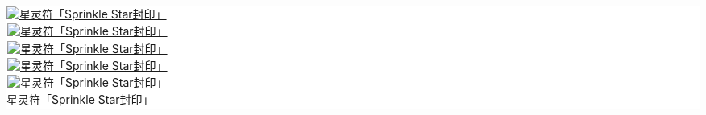 <div class="thumbimage"><a href="./文件-星灵符「Sprinkle_Star封印」（凭依华）.png.md" class="image"><img alt="星灵符「Sprinkle Star封印」" src="https://upload.thwiki.cc/thumb/6/69/%E6%98%9F%E7%81%B5%E7%AC%A6%E3%80%8CSprinkle_Star%E5%B0%81%E5%8D%B0%E3%80%8D%EF%BC%88%E5%87%AD%E4%BE%9D%E5%8D%8E%EF%BC%89.png/300px-%E6%98%9F%E7%81%B5%E7%AC%A6%E3%80%8CSprinkle_Star%E5%B0%81%E5%8D%B0%E3%80%8D%EF%BC%88%E5%87%AD%E4%BE%9D%E5%8D%8E%EF%BC%89.png" decoding="async" loading="lazy" width="300" height="169" srcset="https://upload.thwiki.cc/thumb/6/69/%E6%98%9F%E7%81%B5%E7%AC%A6%E3%80%8CSprinkle_Star%E5%B0%81%E5%8D%B0%E3%80%8D%EF%BC%88%E5%87%AD%E4%BE%9D%E5%8D%8E%EF%BC%89.png/450px-%E6%98%9F%E7%81%B5%E7%AC%A6%E3%80%8CSprinkle_Star%E5%B0%81%E5%8D%B0%E3%80%8D%EF%BC%88%E5%87%AD%E4%BE%9D%E5%8D%8E%EF%BC%89.png 1.5x, https://upload.thwiki.cc/thumb/6/69/%E6%98%9F%E7%81%B5%E7%AC%A6%E3%80%8CSprinkle_Star%E5%B0%81%E5%8D%B0%E3%80%8D%EF%BC%88%E5%87%AD%E4%BE%9D%E5%8D%8E%EF%BC%89.png/600px-%E6%98%9F%E7%81%B5%E7%AC%A6%E3%80%8CSprinkle_Star%E5%B0%81%E5%8D%B0%E3%80%8D%EF%BC%88%E5%87%AD%E4%BE%9D%E5%8D%8E%EF%BC%89.png 2x" data-file-width="1280" data-file-height="720"></a>
</div>
</div><div style="margin: 1px; width: 302px">
<div class="thumbimage"><a href="./文件-星灵符「Sprinkle_Star封印」2（凭依华）.png.md" class="image"><img alt="星灵符「Sprinkle Star封印」" src="https://upload.thwiki.cc/thumb/b/b1/%E6%98%9F%E7%81%B5%E7%AC%A6%E3%80%8CSprinkle_Star%E5%B0%81%E5%8D%B0%E3%80%8D2%EF%BC%88%E5%87%AD%E4%BE%9D%E5%8D%8E%EF%BC%89.png/300px-%E6%98%9F%E7%81%B5%E7%AC%A6%E3%80%8CSprinkle_Star%E5%B0%81%E5%8D%B0%E3%80%8D2%EF%BC%88%E5%87%AD%E4%BE%9D%E5%8D%8E%EF%BC%89.png" decoding="async" loading="lazy" width="300" height="169" srcset="https://upload.thwiki.cc/thumb/b/b1/%E6%98%9F%E7%81%B5%E7%AC%A6%E3%80%8CSprinkle_Star%E5%B0%81%E5%8D%B0%E3%80%8D2%EF%BC%88%E5%87%AD%E4%BE%9D%E5%8D%8E%EF%BC%89.png/450px-%E6%98%9F%E7%81%B5%E7%AC%A6%E3%80%8CSprinkle_Star%E5%B0%81%E5%8D%B0%E3%80%8D2%EF%BC%88%E5%87%AD%E4%BE%9D%E5%8D%8E%EF%BC%89.png 1.5x, https://upload.thwiki.cc/thumb/b/b1/%E6%98%9F%E7%81%B5%E7%AC%A6%E3%80%8CSprinkle_Star%E5%B0%81%E5%8D%B0%E3%80%8D2%EF%BC%88%E5%87%AD%E4%BE%9D%E5%8D%8E%EF%BC%89.png/600px-%E6%98%9F%E7%81%B5%E7%AC%A6%E3%80%8CSprinkle_Star%E5%B0%81%E5%8D%B0%E3%80%8D2%EF%BC%88%E5%87%AD%E4%BE%9D%E5%8D%8E%EF%BC%89.png 2x" data-file-width="1280" data-file-height="720"></a>
</div>
</div><div style="margin: 1px; width: 302px">
<div class="thumbimage"><a href="./文件-星灵符「Sprinkle_Star封印」3（凭依华）.png.md" class="image"><img alt="星灵符「Sprinkle Star封印」" src="https://upload.thwiki.cc/thumb/5/5f/%E6%98%9F%E7%81%B5%E7%AC%A6%E3%80%8CSprinkle_Star%E5%B0%81%E5%8D%B0%E3%80%8D3%EF%BC%88%E5%87%AD%E4%BE%9D%E5%8D%8E%EF%BC%89.png/300px-%E6%98%9F%E7%81%B5%E7%AC%A6%E3%80%8CSprinkle_Star%E5%B0%81%E5%8D%B0%E3%80%8D3%EF%BC%88%E5%87%AD%E4%BE%9D%E5%8D%8E%EF%BC%89.png" decoding="async" loading="lazy" width="300" height="169" srcset="https://upload.thwiki.cc/thumb/5/5f/%E6%98%9F%E7%81%B5%E7%AC%A6%E3%80%8CSprinkle_Star%E5%B0%81%E5%8D%B0%E3%80%8D3%EF%BC%88%E5%87%AD%E4%BE%9D%E5%8D%8E%EF%BC%89.png/450px-%E6%98%9F%E7%81%B5%E7%AC%A6%E3%80%8CSprinkle_Star%E5%B0%81%E5%8D%B0%E3%80%8D3%EF%BC%88%E5%87%AD%E4%BE%9D%E5%8D%8E%EF%BC%89.png 1.5x, https://upload.thwiki.cc/thumb/5/5f/%E6%98%9F%E7%81%B5%E7%AC%A6%E3%80%8CSprinkle_Star%E5%B0%81%E5%8D%B0%E3%80%8D3%EF%BC%88%E5%87%AD%E4%BE%9D%E5%8D%8E%EF%BC%89.png/600px-%E6%98%9F%E7%81%B5%E7%AC%A6%E3%80%8CSprinkle_Star%E5%B0%81%E5%8D%B0%E3%80%8D3%EF%BC%88%E5%87%AD%E4%BE%9D%E5%8D%8E%EF%BC%89.png 2x" data-file-width="1280" data-file-height="720"></a>
</div>
</div><div style="margin: 1px; width: 302px">
<div class="thumbimage"><a href="./文件-星灵符「Sprinkle_Star封印」4（凭依华）.png.md" class="image"><img alt="星灵符「Sprinkle Star封印」" src="https://upload.thwiki.cc/thumb/0/0f/%E6%98%9F%E7%81%B5%E7%AC%A6%E3%80%8CSprinkle_Star%E5%B0%81%E5%8D%B0%E3%80%8D4%EF%BC%88%E5%87%AD%E4%BE%9D%E5%8D%8E%EF%BC%89.png/300px-%E6%98%9F%E7%81%B5%E7%AC%A6%E3%80%8CSprinkle_Star%E5%B0%81%E5%8D%B0%E3%80%8D4%EF%BC%88%E5%87%AD%E4%BE%9D%E5%8D%8E%EF%BC%89.png" decoding="async" loading="lazy" width="300" height="169" srcset="https://upload.thwiki.cc/thumb/0/0f/%E6%98%9F%E7%81%B5%E7%AC%A6%E3%80%8CSprinkle_Star%E5%B0%81%E5%8D%B0%E3%80%8D4%EF%BC%88%E5%87%AD%E4%BE%9D%E5%8D%8E%EF%BC%89.png/450px-%E6%98%9F%E7%81%B5%E7%AC%A6%E3%80%8CSprinkle_Star%E5%B0%81%E5%8D%B0%E3%80%8D4%EF%BC%88%E5%87%AD%E4%BE%9D%E5%8D%8E%EF%BC%89.png 1.5x, https://upload.thwiki.cc/thumb/0/0f/%E6%98%9F%E7%81%B5%E7%AC%A6%E3%80%8CSprinkle_Star%E5%B0%81%E5%8D%B0%E3%80%8D4%EF%BC%88%E5%87%AD%E4%BE%9D%E5%8D%8E%EF%BC%89.png/600px-%E6%98%9F%E7%81%B5%E7%AC%A6%E3%80%8CSprinkle_Star%E5%B0%81%E5%8D%B0%E3%80%8D4%EF%BC%88%E5%87%AD%E4%BE%9D%E5%8D%8E%EF%BC%89.png 2x" data-file-width="1280" data-file-height="720"></a>
</div>
</div><div style="margin: 1px; width: 302px">
<div class="thumbimage"><a href="./文件-星灵符「Sprinkle_Star封印」5（凭依华）.png.md" class="image"><img alt="星灵符「Sprinkle Star封印」" src="https://upload.thwiki.cc/thumb/b/b4/%E6%98%9F%E7%81%B5%E7%AC%A6%E3%80%8CSprinkle_Star%E5%B0%81%E5%8D%B0%E3%80%8D5%EF%BC%88%E5%87%AD%E4%BE%9D%E5%8D%8E%EF%BC%89.png/300px-%E6%98%9F%E7%81%B5%E7%AC%A6%E3%80%8CSprinkle_Star%E5%B0%81%E5%8D%B0%E3%80%8D5%EF%BC%88%E5%87%AD%E4%BE%9D%E5%8D%8E%EF%BC%89.png" decoding="async" loading="lazy" width="300" height="169" srcset="https://upload.thwiki.cc/thumb/b/b4/%E6%98%9F%E7%81%B5%E7%AC%A6%E3%80%8CSprinkle_Star%E5%B0%81%E5%8D%B0%E3%80%8D5%EF%BC%88%E5%87%AD%E4%BE%9D%E5%8D%8E%EF%BC%89.png/450px-%E6%98%9F%E7%81%B5%E7%AC%A6%E3%80%8CSprinkle_Star%E5%B0%81%E5%8D%B0%E3%80%8D5%EF%BC%88%E5%87%AD%E4%BE%9D%E5%8D%8E%EF%BC%89.png 1.5x, https://upload.thwiki.cc/thumb/b/b4/%E6%98%9F%E7%81%B5%E7%AC%A6%E3%80%8CSprinkle_Star%E5%B0%81%E5%8D%B0%E3%80%8D5%EF%BC%88%E5%87%AD%E4%BE%9D%E5%8D%8E%EF%BC%89.png/600px-%E6%98%9F%E7%81%B5%E7%AC%A6%E3%80%8CSprinkle_Star%E5%B0%81%E5%8D%B0%E3%80%8D5%EF%BC%88%E5%87%AD%E4%BE%9D%E5%8D%8E%EF%BC%89.png 2x" data-file-width="1280" data-file-height="720"></a>
</div>
</div><div class="thumbcaption" style="clear: left; text-align: left;">星灵符「Sprinkle Star封印」